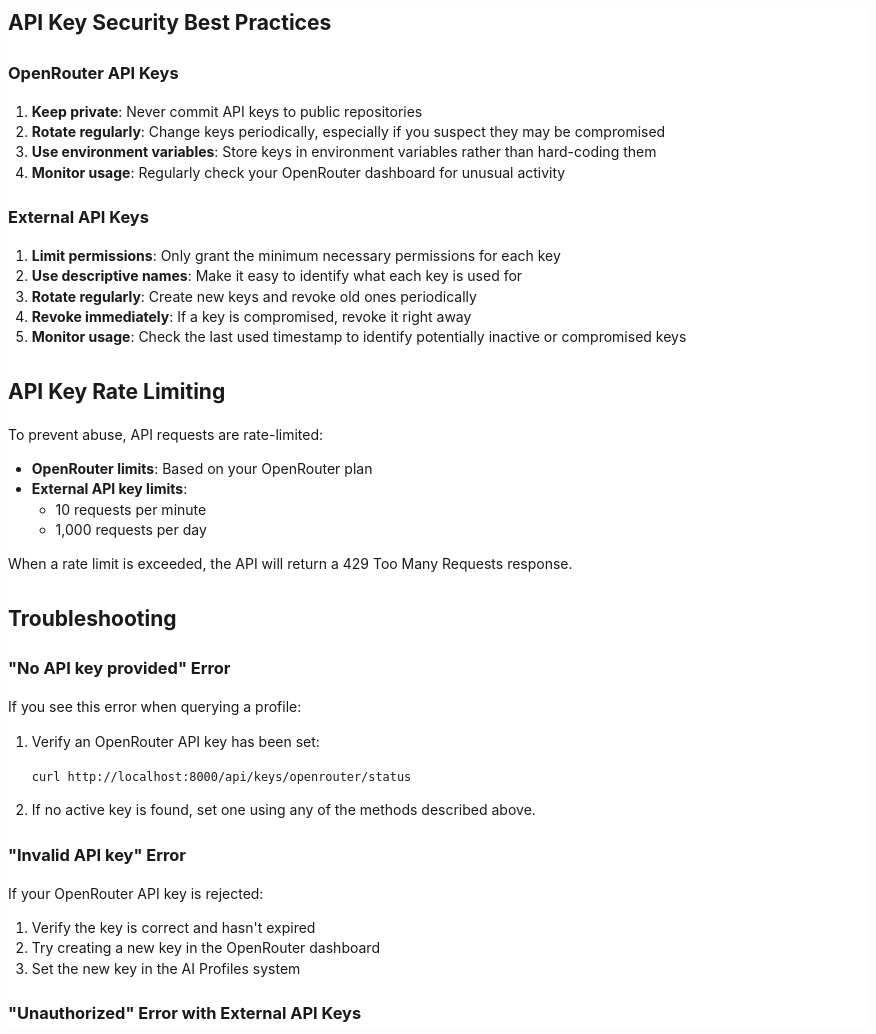 ## API Key Security Best Practices

### OpenRouter API Keys

1. **Keep private**: Never commit API keys to public repositories
2. **Rotate regularly**: Change keys periodically, especially if you suspect they may be compromised
3. **Use environment variables**: Store keys in environment variables rather than hard-coding them
4. **Monitor usage**: Regularly check your OpenRouter dashboard for unusual activity

### External API Keys

1. **Limit permissions**: Only grant the minimum necessary permissions for each key
2. **Use descriptive names**: Make it easy to identify what each key is used for
3. **Rotate regularly**: Create new keys and revoke old ones periodically
4. **Revoke immediately**: If a key is compromised, revoke it right away
5. **Monitor usage**: Check the last used timestamp to identify potentially inactive or compromised keys

## API Key Rate Limiting

To prevent abuse, API requests are rate-limited:

- **OpenRouter limits**: Based on your OpenRouter plan
- **External API key limits**:
  - 10 requests per minute
  - 1,000 requests per day

When a rate limit is exceeded, the API will return a 429 Too Many Requests response.

## Troubleshooting

### "No API key provided" Error

If you see this error when querying a profile:

1. Verify an OpenRouter API key has been set:
   ```bash
   curl http://localhost:8000/api/keys/openrouter/status
   ```
   
2. If no active key is found, set one using any of the methods described above.

### "Invalid API key" Error

If your OpenRouter API key is rejected:

1. Verify the key is correct and hasn't expired
2. Try creating a new key in the OpenRouter dashboard
3. Set the new key in the AI Profiles system

### "Unauthorized" Error with External API Keys
